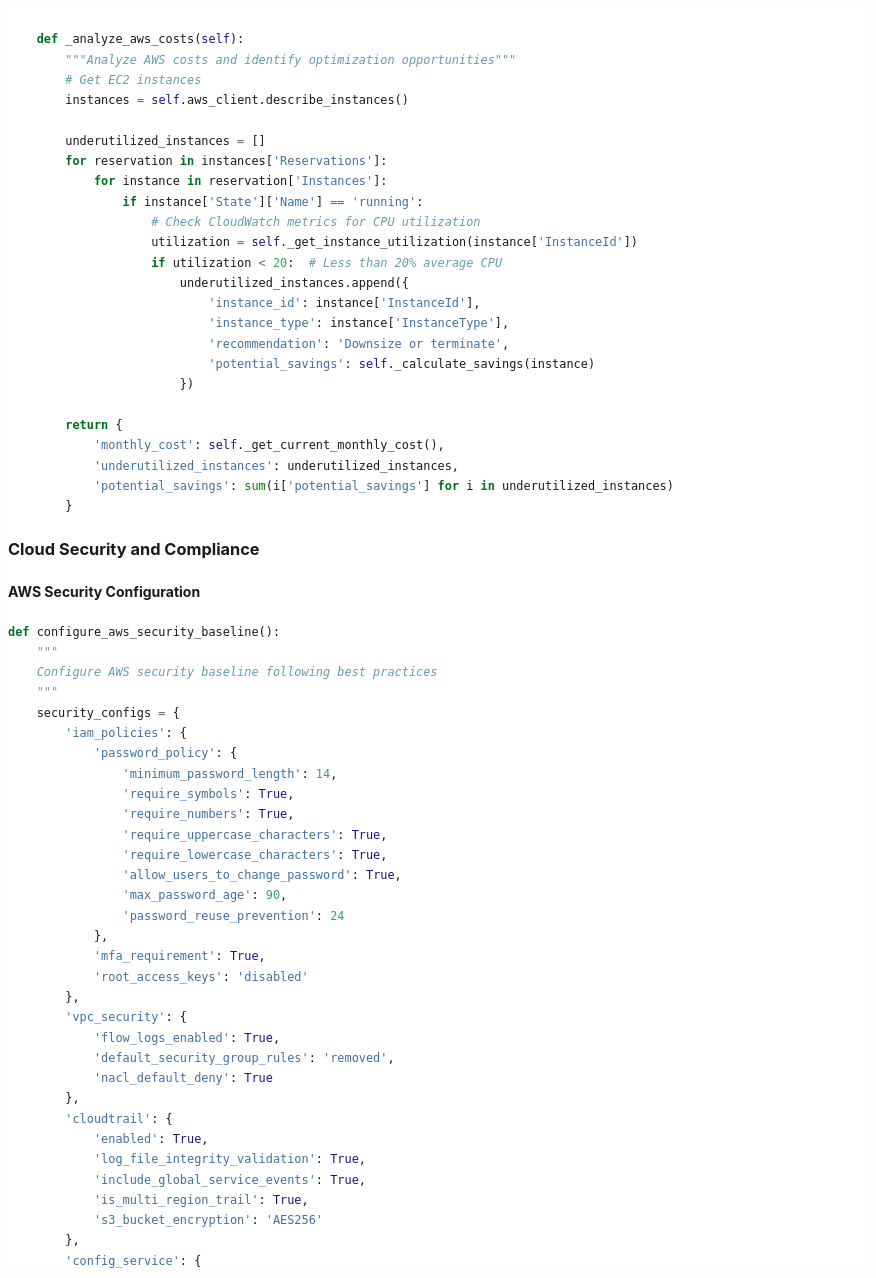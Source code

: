 ```python

    def _analyze_aws_costs(self):
        """Analyze AWS costs and identify optimization opportunities"""
        # Get EC2 instances
        instances = self.aws_client.describe_instances()

        underutilized_instances = []
        for reservation in instances['Reservations']:
            for instance in reservation['Instances']:
                if instance['State']['Name'] == 'running':
                    # Check CloudWatch metrics for CPU utilization
                    utilization = self._get_instance_utilization(instance['InstanceId'])
                    if utilization < 20:  # Less than 20% average CPU
                        underutilized_instances.append({
                            'instance_id': instance['InstanceId'],
                            'instance_type': instance['InstanceType'],
                            'recommendation': 'Downsize or terminate',
                            'potential_savings': self._calculate_savings(instance)
                        })

        return {
            'monthly_cost': self._get_current_monthly_cost(),
            'underutilized_instances': underutilized_instances,
            'potential_savings': sum(i['potential_savings'] for i in underutilized_instances)
        }
```

### Cloud Security and Compliance

#### AWS Security Configuration
```python
def configure_aws_security_baseline():
    """
    Configure AWS security baseline following best practices
    """
    security_configs = {
        'iam_policies': {
            'password_policy': {
                'minimum_password_length': 14,
                'require_symbols': True,
                'require_numbers': True,
                'require_uppercase_characters': True,
                'require_lowercase_characters': True,
                'allow_users_to_change_password': True,
                'max_password_age': 90,
                'password_reuse_prevention': 24
            },
            'mfa_requirement': True,
            'root_access_keys': 'disabled'
        },
        'vpc_security': {
            'flow_logs_enabled': True,
            'default_security_group_rules': 'removed',
            'nacl_default_deny': True
        },
        'cloudtrail': {
            'enabled': True,
            'log_file_integrity_validation': True,
            'include_global_service_events': True,
            'is_multi_region_trail': True,
            's3_bucket_encryption': 'AES256'
        },
        'config_service': {
```